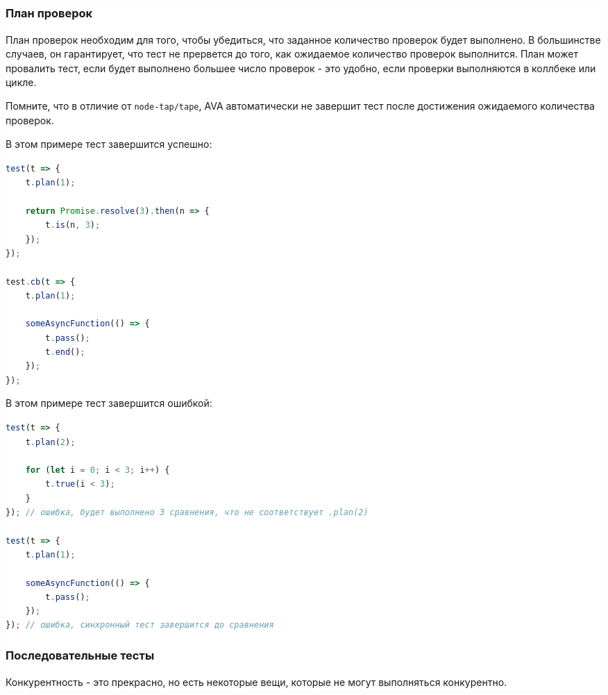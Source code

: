 ### План проверок

План проверок необходим для того, чтобы убедиться, что заданное количество проверок будет выполнено. В большинстве случаев, он гарантирует, что тест не прервется до того, как ожидаемое количество проверок выполнится. План может провалить тест, если будет выполнено большее число проверок - это удобно, если проверки выполняются в коллбеке или цикле.

Помните, что в отличие от `node-tap/tape`, AVA автоматически не завершит тест после достижения ожидаемого количества проверок.

В этом примере тест завершится успешно:

```js
test(t => {
	t.plan(1);

	return Promise.resolve(3).then(n => {
		t.is(n, 3);
	});
});

test.cb(t => {
    t.plan(1);

	someAsyncFunction(() => {
		t.pass();
		t.end();
	});
});
```

В этом примере тест завершится ошибкой:

```js
test(t => {
	t.plan(2);

	for (let i = 0; i < 3; i++) {
		t.true(i < 3);
	}
}); // ошибка, будет выполнено 3 сравнения, что не соответствует .plan(2)

test(t => {
	t.plan(1);

	someAsyncFunction(() => {
		t.pass();
	});
}); // ошибка, синхронный тест завершится до сравнения
```

### Последовательные тесты

Конкурентность - это прекрасно, но есть некоторые вещи, которые не могут выполняться конкурентно.
